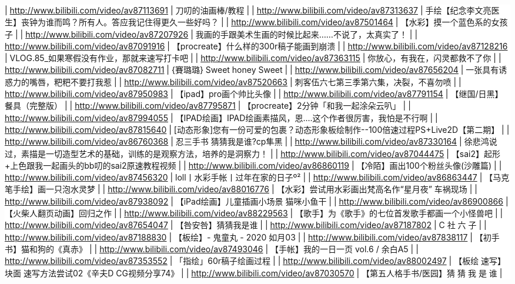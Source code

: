 | http://www.bilibili.com/video/av87113691 | 刀叨的油画棒/教程                                                                        |
| http://www.bilibili.com/video/av87313637 | 手绘【纪念李文亮医生】丧钟为谁而鸣？所有人。答应我记住得更久一些好吗？                                              |
| http://www.bilibili.com/video/av87501464 | 【水彩】摸一个蓝色系的女孩子                                                                   |
| http://www.bilibili.com/video/av87207926 | 我画的手跟美术生画的时候比起来……不说了，太真实了！                                                       |
| http://www.bilibili.com/video/av87091916 | 【procreate】什么样的300r稿子能画到崩溃                                                       |
| http://www.bilibili.com/video/av87128216 | VLOG.85_如果寒假没有作业，那就来速写打卡吧                                                        |
| http://www.bilibili.com/video/av87363115 | 你放心，有我在，闪灵都救不了你                                                                  |
| http://www.bilibili.com/video/av87082711 | {賽璐璐} Sweet honey Sweet                                                          |
| http://www.bilibili.com/video/av87656204 | 一张具有诱惑力的嘴唇，粑粑不要打我惹                                                               |
| http://www.bilibili.com/video/av87520663 | 刺客伍六七第三季第六集，决裂，不喜勿喷                                                              |
| http://www.bilibili.com/video/av87950983 | 【ipad】pro画个帅比头像                                                                  |
| http://www.bilibili.com/video/av87791154 | 【继国/日黑】餐具（完整版）                                                                   |
| http://www.bilibili.com/video/av87795871 | 【procreate】2分钟「和我一起涂朵云叭」                                                         |
| http://www.bilibili.com/video/av87994055 | 【IPAD绘画】IPAD绘画素描风，恩....这个作者很厉害，我怕是不行啊                                            |
| http://www.bilibili.com/video/av87815640 | [动态形象]您有一份可爱的包裹？动态形象板绘制作--100倍速过程PS+Live2D【第二期】                                  |
| http://www.bilibili.com/video/av86760368 | 忍三手书 猜猜我是谁?cp隼黑                                                                  |
| http://www.bilibili.com/video/av87330164 | 徐悲鸿说过，素描是一切造型艺术的基础，训练的是观察方法，培养的是洞察力！                                             |
| http://www.bilibili.com/video/av87044475 | 【sai2】起形+上色跟我一起画头的bb叨的sai2原速教程视频                                                 |
| http://www.bilibili.com/video/av86860119 | 【冷陌】画出100个粉丝头像(沙雕篇)                                                              |
| http://www.bilibili.com/video/av87456320 | loll丨水彩手帐丨过年在家的日子º²                                                              |
| http://www.bilibili.com/video/av86863447 | 【马克笔手绘】画一只泡水灵梦                                                                   |
| http://www.bilibili.com/video/av88016776 | 【水彩】尝试用水彩画出梵高名作“星月夜” 车祸现场                                                        |
| http://www.bilibili.com/video/av87938092 | 【iPad绘画】儿童插画小场景 猫咪小鱼干                                                            |
| http://www.bilibili.com/video/av86900866 | 【火柴人翻页动画】回归之作                                                                    |
| http://www.bilibili.com/video/av88229563 | 【歌手】为《歌手》的七位首发歌手都画一个小怪兽吧                                                         |
| http://www.bilibili.com/video/av87654047 | 【咎安咎】猜猜我是谁                                                                       |
| http://www.bilibili.com/video/av87187802 | C  社  六  子                                                                       |
| http://www.bilibili.com/video/av87188830 | 【板绘】- 鬼童丸 - 2020 如月03                                                            |
| http://www.bilibili.com/video/av87838117 | 【初手书】猫和狗的《真赤》                                                                    |
| http://www.bilibili.com/video/av87493046 | 【手帐】我的一日一页 vol.6 / 余白A5                                                          |
| http://www.bilibili.com/video/av87353552 | 「指绘」60r稿子绘画过程                                                                    |
| http://www.bilibili.com/video/av88002497 | 【板绘 速写】块面 速写方法尝试02《辛夫D CG视频分享74》                                                 |
| http://www.bilibili.com/video/av87030570 | 【第五人格手书/医园】猜 猜 我 是 谁                                                             |
